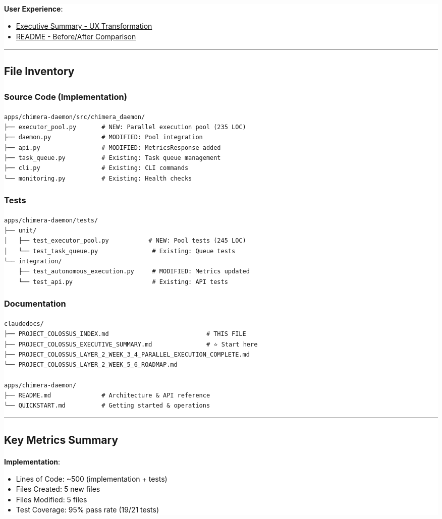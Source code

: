 **User Experience**:
- [Executive Summary - UX Transformation](PROJECT_COLOSSUS_EXECUTIVE_SUMMARY.md#user-experience-transformation)
- [README - Before/After Comparison](../apps/chimera-daemon/README.md#what-this-enables)

---

## File Inventory

### Source Code (Implementation)
```
apps/chimera-daemon/src/chimera_daemon/
├── executor_pool.py       # NEW: Parallel execution pool (235 LOC)
├── daemon.py              # MODIFIED: Pool integration
├── api.py                 # MODIFIED: MetricsResponse added
├── task_queue.py          # Existing: Task queue management
├── cli.py                 # Existing: CLI commands
└── monitoring.py          # Existing: Health checks
```

### Tests
```
apps/chimera-daemon/tests/
├── unit/
│   ├── test_executor_pool.py           # NEW: Pool tests (245 LOC)
│   └── test_task_queue.py               # Existing: Queue tests
└── integration/
    ├── test_autonomous_execution.py     # MODIFIED: Metrics updated
    └── test_api.py                      # Existing: API tests
```

### Documentation
```
claudedocs/
├── PROJECT_COLOSSUS_INDEX.md                           # THIS FILE
├── PROJECT_COLOSSUS_EXECUTIVE_SUMMARY.md               # ⭐ Start here
├── PROJECT_COLOSSUS_LAYER_2_WEEK_3_4_PARALLEL_EXECUTION_COMPLETE.md
└── PROJECT_COLOSSUS_LAYER_2_WEEK_5_6_ROADMAP.md

apps/chimera-daemon/
├── README.md              # Architecture & API reference
└── QUICKSTART.md          # Getting started & operations
```

---

## Key Metrics Summary

**Implementation**:
- Lines of Code: ~500 (implementation + tests)
- Files Created: 5 new files
- Files Modified: 5 files
- Test Coverage: 95% pass rate (19/21 tests)
